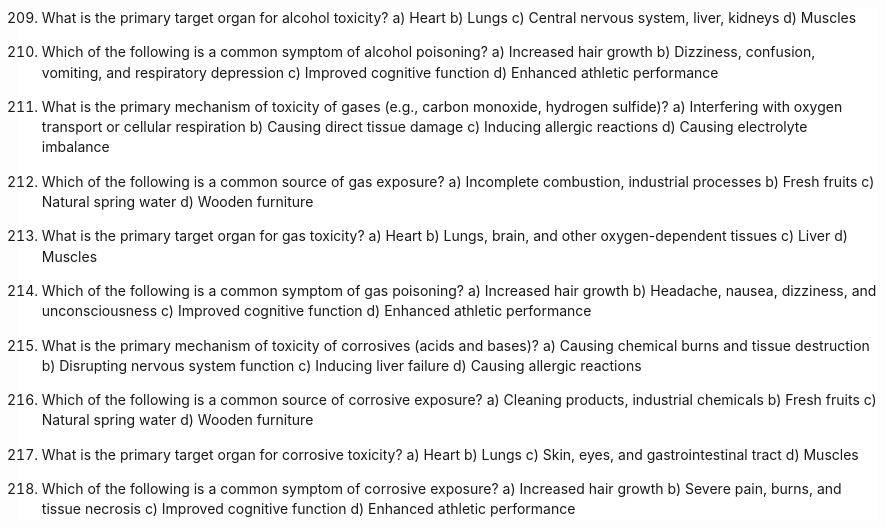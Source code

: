 209. What is the primary target organ for alcohol toxicity?
    a) Heart
    b) Lungs
    c) Central nervous system, liver, kidneys
    d) Muscles

210. Which of the following is a common symptom of alcohol poisoning?
    a) Increased hair growth
    b) Dizziness, confusion, vomiting, and respiratory depression
    c) Improved cognitive function
    d) Enhanced athletic performance

211. What is the primary mechanism of toxicity of gases (e.g., carbon monoxide, hydrogen sulfide)?
    a) Interfering with oxygen transport or cellular respiration
    b) Causing direct tissue damage
    c) Inducing allergic reactions
    d) Causing electrolyte imbalance

212. Which of the following is a common source of gas exposure?
    a) Incomplete combustion, industrial processes
    b) Fresh fruits
    c) Natural spring water
    d) Wooden furniture

213. What is the primary target organ for gas toxicity?
    a) Heart
    b) Lungs, brain, and other oxygen-dependent tissues
    c) Liver
    d) Muscles

214. Which of the following is a common symptom of gas poisoning?
    a) Increased hair growth
    b) Headache, nausea, dizziness, and unconsciousness
    c) Improved cognitive function
    d) Enhanced athletic performance

215. What is the primary mechanism of toxicity of corrosives (acids and bases)?
    a) Causing chemical burns and tissue destruction
    b) Disrupting nervous system function
    c) Inducing liver failure
    d) Causing allergic reactions

216. Which of the following is a common source of corrosive exposure?
    a) Cleaning products, industrial chemicals
    b) Fresh fruits
    c) Natural spring water
    d) Wooden furniture

217. What is the primary target organ for corrosive toxicity?
    a) Heart
    b) Lungs
    c) Skin, eyes, and gastrointestinal tract
    d) Muscles

218. Which of the following is a common symptom of corrosive exposure?
    a) Increased hair growth
    b) Severe pain, burns, and tissue necrosis
    c) Improved cognitive function
    d) Enhanced athletic performance
